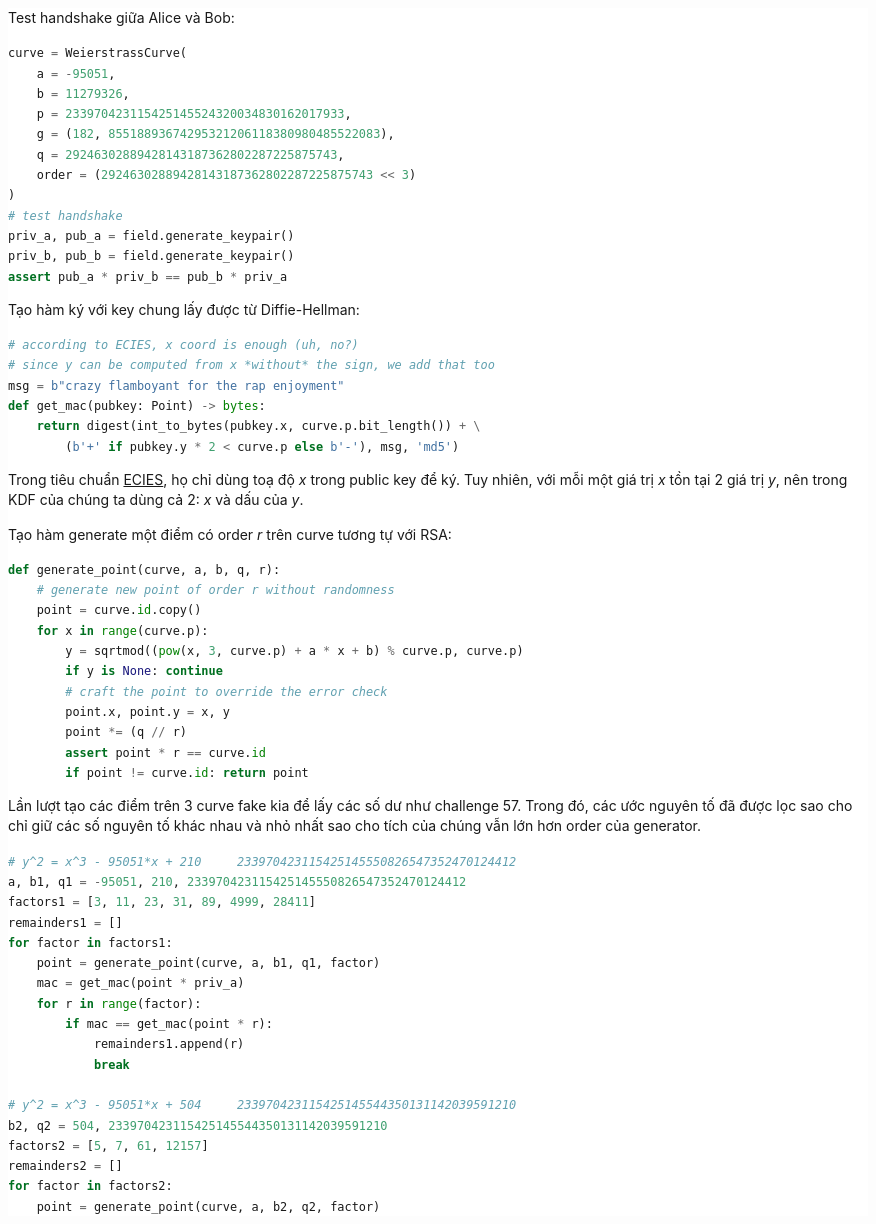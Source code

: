 Test handshake giữa Alice và Bob:
```python
curve = WeierstrassCurve(
    a = -95051,
    b = 11279326,
    p = 233970423115425145524320034830162017933,
    g = (182, 85518893674295321206118380980485522083),
    q = 29246302889428143187362802287225875743,
    order = (29246302889428143187362802287225875743 << 3)
)
# test handshake
priv_a, pub_a = field.generate_keypair()
priv_b, pub_b = field.generate_keypair()
assert pub_a * priv_b == pub_b * priv_a
```

Tạo hàm ký với key chung lấy được từ Diffie-Hellman:
```python
# according to ECIES, x coord is enough (uh, no?)
# since y can be computed from x *without* the sign, we add that too
msg = b"crazy flamboyant for the rap enjoyment"
def get_mac(pubkey: Point) -> bytes:
    return digest(int_to_bytes(pubkey.x, curve.p.bit_length()) + \
        (b'+' if pubkey.y * 2 < curve.p else b'-'), msg, 'md5')
```

Trong tiêu chuẩn [ECIES](https://en.wikipedia.org/wiki/Integrated_Encryption_Scheme#Encryption), họ chỉ dùng toạ độ $x$ trong public key để ký. Tuy nhiên, với mỗi một giá trị $x$ tồn tại 2 giá trị $y$, nên trong KDF của chúng ta dùng cả 2: $x$ và dấu của $y$.

Tạo hàm generate một điểm có order $r$ trên curve tương tự với RSA:
```python
def generate_point(curve, a, b, q, r):
    # generate new point of order r without randomness
    point = curve.id.copy()
    for x in range(curve.p):
        y = sqrtmod((pow(x, 3, curve.p) + a * x + b) % curve.p, curve.p)
        if y is None: continue
        # craft the point to override the error check
        point.x, point.y = x, y
        point *= (q // r)
        assert point * r == curve.id
        if point != curve.id: return point
```

Lần lượt tạo các điểm trên 3 curve fake kia để lấy các số dư như challenge 57. Trong đó, các ước nguyên tố đã được lọc sao cho chỉ giữ các số nguyên tố khác nhau và nhỏ nhất sao cho tích của chúng vẫn lớn hơn order của generator.
```python
# y^2 = x^3 - 95051*x + 210     233970423115425145550826547352470124412
a, b1, q1 = -95051, 210, 233970423115425145550826547352470124412
factors1 = [3, 11, 23, 31, 89, 4999, 28411]
remainders1 = []
for factor in factors1:
    point = generate_point(curve, a, b1, q1, factor)
    mac = get_mac(point * priv_a)
    for r in range(factor):
        if mac == get_mac(point * r):
            remainders1.append(r)
            break

# y^2 = x^3 - 95051*x + 504     233970423115425145544350131142039591210
b2, q2 = 504, 233970423115425145544350131142039591210
factors2 = [5, 7, 61, 12157]
remainders2 = []
for factor in factors2:
    point = generate_point(curve, a, b2, q2, factor)
```